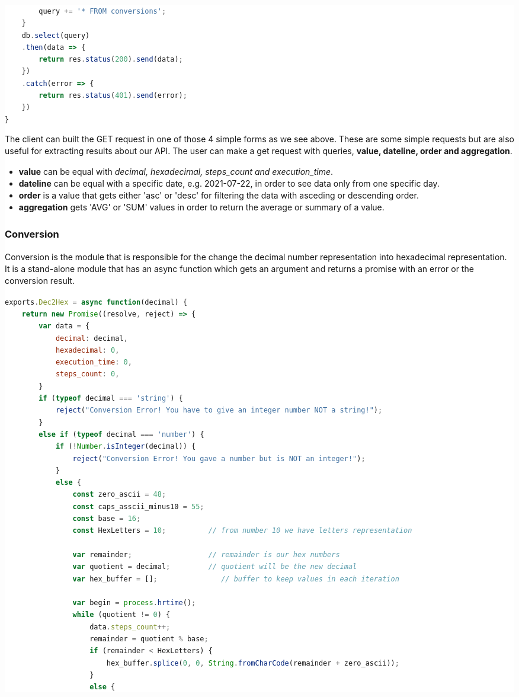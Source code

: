 ```javascript
        query += '* FROM conversions';
    }
    db.select(query)
    .then(data => {
        return res.status(200).send(data);
    })
    .catch(error => {
        return res.status(401).send(error);
    })
}
```

The client can built the GET request in one of those 4 simple forms as we see above. These are 
some simple requests but are also useful for extracting results about our API.
The user can make a get request with queries, **value, dateline, order and aggregation**.
* **value** can be equal with *decimal, hexadecimal, steps_count and execution_time*.
* **dateline** can be equal with a specific date, e.g. 2021-07-22, in order to see data only from one specific day.
* **order** is a value that gets either 'asc' or 'desc' for filtering the data with asceding or descending order.
* **aggregation** gets 'AVG' or 'SUM' values in order to return the average or summary of a value.

<a name="convert"></a>
### Conversion 

Conversion is the module that is responsible for the change the decimal number representation
into hexadecimal representation. It is a stand-alone module that has an async function which 
gets an argument and returns a promise with an error or the conversion result.

```javascript
exports.Dec2Hex = async function(decimal) {
    return new Promise((resolve, reject) => {
        var data = {
            decimal: decimal,
            hexadecimal: 0,
            execution_time: 0,
            steps_count: 0,
        }
        if (typeof decimal === 'string') {
            reject("Conversion Error! You have to give an integer number NOT a string!");
        }
        else if (typeof decimal === 'number') {
            if (!Number.isInteger(decimal)) {
                reject("Conversion Error! You gave a number but is NOT an integer!");
            }
            else {
                const zero_ascii = 48;
                const caps_asscii_minus10 = 55;
                const base = 16;
                const HexLetters = 10;          // from number 10 we have letters representation

                var remainder;                  // remainder is our hex numbers
                var quotient = decimal;         // quotient will be the new decimal
                var hex_buffer = [];               // buffer to keep values in each iteration

                var begin = process.hrtime();
                while (quotient != 0) {
                    data.steps_count++;
                    remainder = quotient % base;
                    if (remainder < HexLetters) {
                        hex_buffer.splice(0, 0, String.fromCharCode(remainder + zero_ascii));
                    }
                    else {
```
